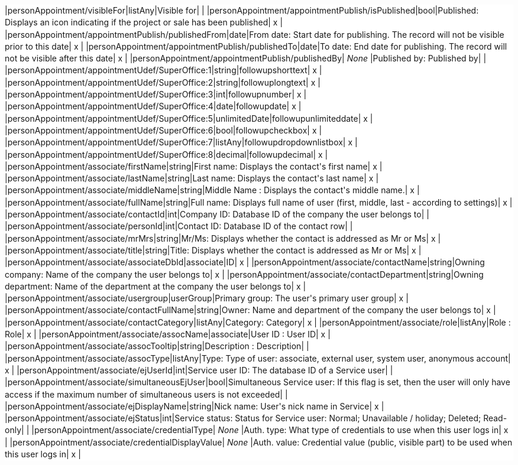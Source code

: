 |personAppointment/visibleFor|listAny|Visible for|  |
|personAppointment/appointmentPublish/isPublished|bool|Published: Displays an icon indicating if the project or sale has been published| x |
|personAppointment/appointmentPublish/publishedFrom|date|From date: Start date for publishing. The record will not be visible prior to this date| x |
|personAppointment/appointmentPublish/publishedTo|date|To date: End date for publishing. The record will not be visible after this date| x |
|personAppointment/appointmentPublish/publishedBy| *None* |Published by: Published by|  |
|personAppointment/appointmentUdef/SuperOffice:1|string|followupshorttext| x |
|personAppointment/appointmentUdef/SuperOffice:2|string|followuplongtext| x |
|personAppointment/appointmentUdef/SuperOffice:3|int|followupnumber| x |
|personAppointment/appointmentUdef/SuperOffice:4|date|followupdate| x |
|personAppointment/appointmentUdef/SuperOffice:5|unlimitedDate|followupunlimiteddate| x |
|personAppointment/appointmentUdef/SuperOffice:6|bool|followupcheckbox| x |
|personAppointment/appointmentUdef/SuperOffice:7|listAny|followupdropdownlistbox| x |
|personAppointment/appointmentUdef/SuperOffice:8|decimal|followupdecimal| x |
|personAppointment/associate/firstName|string|First name: Displays the contact's first name| x |
|personAppointment/associate/lastName|string|Last name: Displays the contact's last name| x |
|personAppointment/associate/middleName|string|Middle Name : Displays the contact's middle name.| x |
|personAppointment/associate/fullName|string|Full name: Displays full name of user (first, middle, last - according to settings)| x |
|personAppointment/associate/contactId|int|Company ID: Database ID of the company the user belongs to|  |
|personAppointment/associate/personId|int|Contact ID: Database ID of the contact row|  |
|personAppointment/associate/mrMrs|string|Mr/Ms: Displays whether the contact is addressed as Mr or Ms| x |
|personAppointment/associate/title|string|Title: Displays whether the contact is addressed as Mr or Ms| x |
|personAppointment/associate/associateDbId|associate|ID| x |
|personAppointment/associate/contactName|string|Owning company: Name of the company the user belongs to| x |
|personAppointment/associate/contactDepartment|string|Owning department: Name of the department at the company the user belongs to| x |
|personAppointment/associate/usergroup|userGroup|Primary group: The user's primary user group| x |
|personAppointment/associate/contactFullName|string|Owner: Name and department of the company the user belongs to| x |
|personAppointment/associate/contactCategory|listAny|Category: Category| x |
|personAppointment/associate/role|listAny|Role : Role| x |
|personAppointment/associate/assocName|associate|User ID : User ID| x |
|personAppointment/associate/assocTooltip|string|Description : Description|  |
|personAppointment/associate/assocType|listAny|Type: Type of user: associate, external user, system user, anonymous account| x |
|personAppointment/associate/ejUserId|int|Service user ID: The database ID of a Service user|  |
|personAppointment/associate/simultaneousEjUser|bool|Simultaneous Service user: If this flag is set, then the user will only have access if the maximum number of simultaneous users is not exceeded|  |
|personAppointment/associate/ejDisplayName|string|Nick name: User's nick name in Service| x |
|personAppointment/associate/ejStatus|int|Service status: Status for Service user: Normal; Unavailable / holiday; Deleted; Read-only|  |
|personAppointment/associate/credentialType| *None* |Auth. type: What type of credentials to use when this user logs in| x |
|personAppointment/associate/credentialDisplayValue| *None* |Auth. value: Credential value (public, visible part) to be used when this user logs in| x |